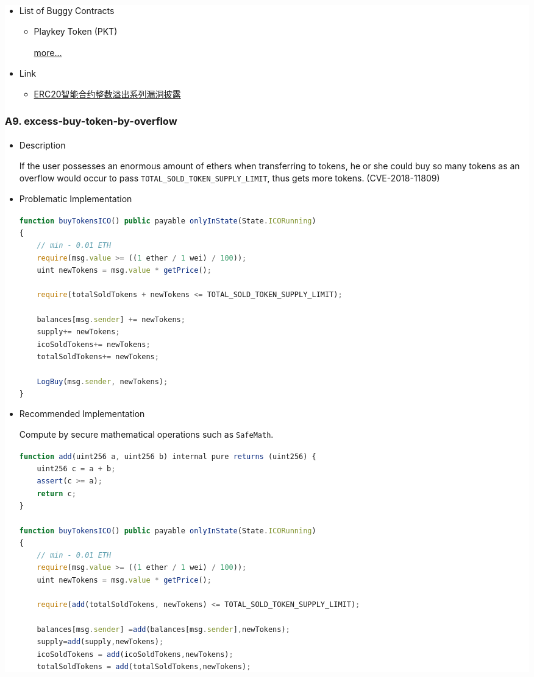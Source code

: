 * List of Buggy Contracts

    * Playkey Token (PKT)

        [more...](https://github.com/sec-bit/awesome-buggy-erc20-tokens/blob/master/csv/excess-mint-token-by-overflow.o.csv)

* Link

    * [ERC20智能合约整数溢出系列漏洞披露](https://www.secrss.com/articles/3289)

### A9. excess-buy-token-by-overflow

* Description

    If the user possesses an enormous amount of ethers when transferring to tokens, he or she could buy so many tokens as an overflow would occur to pass `TOTAL_SOLD_TOKEN_SUPPLY_LIMIT`, thus gets more tokens. (CVE-2018-11809)

* Problematic Implementation
    ```js
    function buyTokensICO() public payable onlyInState(State.ICORunning)
    {
        // min - 0.01 ETH
        require(msg.value >= ((1 ether / 1 wei) / 100));
        uint newTokens = msg.value * getPrice();
    
        require(totalSoldTokens + newTokens <= TOTAL_SOLD_TOKEN_SUPPLY_LIMIT);
    
        balances[msg.sender] += newTokens;
        supply+= newTokens;
        icoSoldTokens+= newTokens;
        totalSoldTokens+= newTokens;
    
        LogBuy(msg.sender, newTokens);
    }
    ```

* Recommended Implementation

    Compute by secure mathematical operations such as `SafeMath`.

    ```js
    function add(uint256 a, uint256 b) internal pure returns (uint256) {
        uint256 c = a + b;
        assert(c >= a);
        return c;
    }
    
    function buyTokensICO() public payable onlyInState(State.ICORunning)
    {
        // min - 0.01 ETH
        require(msg.value >= ((1 ether / 1 wei) / 100));
        uint newTokens = msg.value * getPrice();
    
        require(add(totalSoldTokens, newTokens) <= TOTAL_SOLD_TOKEN_SUPPLY_LIMIT);
    
        balances[msg.sender] =add(balances[msg.sender],newTokens);
        supply=add(supply,newTokens);
        icoSoldTokens = add(icoSoldTokens,newTokens);
        totalSoldTokens = add(totalSoldTokens,newTokens);
    